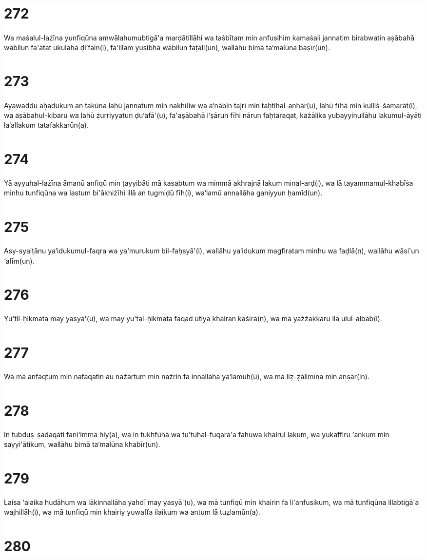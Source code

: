 # 272

Wa maṡalul-lażīna yunfiqūna amwālahumubtigā'a marḍātillāhi wa taṡbītam min anfusihim kamaṡali jannatim birabwatin aṣābahā wābilun fa'ātat ukulahā ḍi‘fain(i), fa'illam yuṣibhā wābilun faṭall(un), wallāhu bimā ta‘malūna baṣīr(un).

# 273

Ayawaddu aḥadukum an takūna lahū jannatum min nakhīliw wa a‘nābin tajrī min taḥtihal-anhār(u), lahū fīhā min kulliṡ-ṡamarāt(i), wa aṣābahul-kibaru wa lahū żurriyyatun ḍu‘afā'(u), fa'aṣābahā i‘ṣārun fīhi nārun faḥtaraqat, każālika yubayyinullāhu lakumul-āyāti la‘allakum tatafakkarūn(a).

# 274

Yā ayyuhal-lażīna āmanū anfiqū min ṭayyibāti mā kasabtum wa mimmā akhrajnā lakum minal-arḍ(i), wa lā tayammamul-khabīṡa minhu tunfiqūna wa lastum bi'ākhiżīhi illā an tugmiḍū fīh(i), wa‘lamū annallāha ganiyyun ḥamīd(un).

# 275

Asy-syaiṭānu ya‘idukumul-faqra wa ya'murukum bil-faḥsyā'(i), wallāhu ya‘idukum magfiratam minhu wa faḍlā(n), wallāhu wāsi'un ‘alīm(un).

# 276

Yu'til-ḥikmata may yasyā'(u), wa may yu'tal-ḥikmata faqad ūtiya khairan kaṡīrā(n), wa mā yażżakkaru ilā ulul-albāb(i).

# 277

Wa mā anfaqtum min nafaqatin au nażartum min nażrin fa innallāha ya‘lamuh(ū), wa mā liẓ-ẓālimīna min anṣār(in).

# 278

In tubduṣ-ṣadaqāti fani‘immā hiy(a), wa in tukhfūhā wa tu'tūhal-fuqarā'a fahuwa khairul lakum, wa yukaffiru ‘ankum min sayyi'ātikum, wallāhu bimā ta‘malūna khabīr(un).

# 279

Laisa ‘alaika hudāhum wa lākinnallāha yahdī may yasyā'(u), wa mā tunfiqū min khairin fa li'anfusikum, wa mā tunfiqūna illabtigā'a wajhillāh(i), wa mā tunfiqū min khairiy yuwaffa ilaikum wa antum lā tuẓlamūn(a).

# 280
